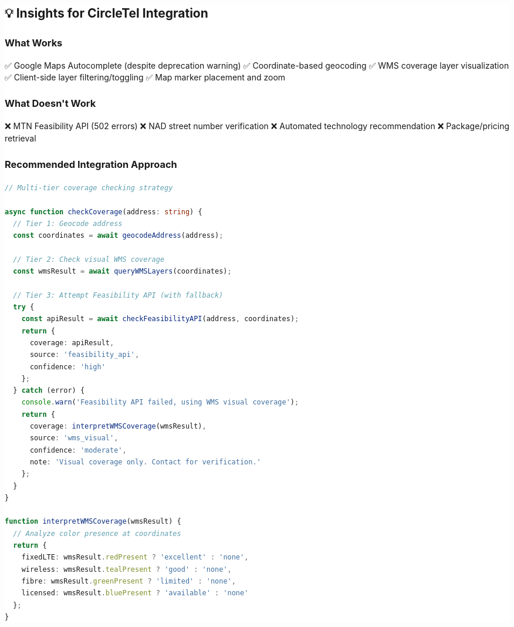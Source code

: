 
## 💡 Insights for CircleTel Integration

### What Works
✅ Google Maps Autocomplete (despite deprecation warning)
✅ Coordinate-based geocoding
✅ WMS coverage layer visualization
✅ Client-side layer filtering/toggling
✅ Map marker placement and zoom

### What Doesn't Work
❌ MTN Feasibility API (502 errors)
❌ NAD street number verification
❌ Automated technology recommendation
❌ Package/pricing retrieval

### Recommended Integration Approach

```typescript
// Multi-tier coverage checking strategy

async function checkCoverage(address: string) {
  // Tier 1: Geocode address
  const coordinates = await geocodeAddress(address);

  // Tier 2: Check visual WMS coverage
  const wmsResult = await queryWMSLayers(coordinates);

  // Tier 3: Attempt Feasibility API (with fallback)
  try {
    const apiResult = await checkFeasibilityAPI(address, coordinates);
    return {
      coverage: apiResult,
      source: 'feasibility_api',
      confidence: 'high'
    };
  } catch (error) {
    console.warn('Feasibility API failed, using WMS visual coverage');
    return {
      coverage: interpretWMSCoverage(wmsResult),
      source: 'wms_visual',
      confidence: 'moderate',
      note: 'Visual coverage only. Contact for verification.'
    };
  }
}

function interpretWMSCoverage(wmsResult) {
  // Analyze color presence at coordinates
  return {
    fixedLTE: wmsResult.redPresent ? 'excellent' : 'none',
    wireless: wmsResult.tealPresent ? 'good' : 'none',
    fibre: wmsResult.greenPresent ? 'limited' : 'none',
    licensed: wmsResult.bluePresent ? 'available' : 'none'
  };
}
```
